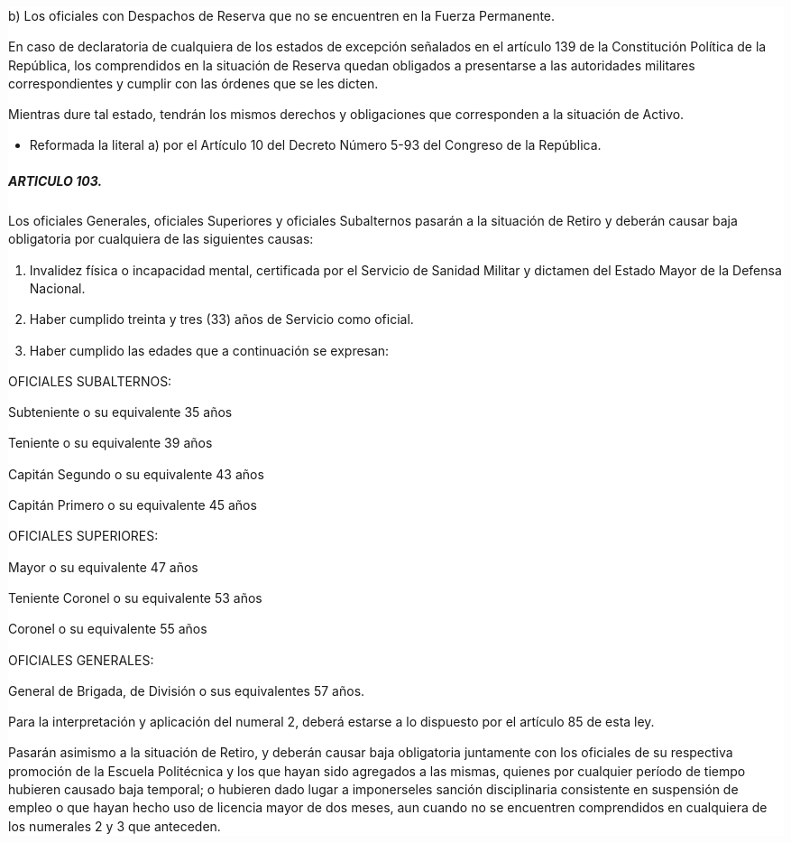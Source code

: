 b) Los oficiales con Despachos de Reserva que no se encuentren en la Fuerza Permanente. 

En  caso  de  declaratoria  de  cualquiera  de  los  estados  de  excepción  señalados  en  el  artículo  139  de  la  Constitución  Política  de  la
República,  los  comprendidos  en  la  situación  de  Reserva  quedan  obligados  a  presentarse  a  las  autoridades  militares
correspondientes y cumplir con las órdenes que se les dicten. 

Mientras dure tal estado, tendrán los mismos derechos y obligaciones que corresponden a la situación de Activo. 

* Reformada la literal a) por el Artículo 10 del Decreto Número 5-93 del Congreso de la República.  

##### ARTICULO 103.  
Los  oficiales  Generales,  oficiales  Superiores  y  oficiales  Subalternos  pasarán  a  la  situación  de  Retiro  y  deberán  causar  baja obligatoria por cualquiera de las siguientes causas: 

1) Invalidez física o incapacidad mental, certificada por el Servicio de Sanidad Militar y dictamen del Estado Mayor de la Defensa
Nacional. 

2) Haber cumplido treinta y tres (33) años de Servicio como oficial. 

3) Haber cumplido las edades que a continuación se expresan: 

OFICIALES SUBALTERNOS: 

Subteniente o su equivalente 35 años 

Teniente o su equivalente 39 años 

Capitán Segundo o su equivalente 43 años 

Capitán Primero o su equivalente 45 años 

OFICIALES SUPERIORES: 

Mayor o su equivalente 47 años 

Teniente Coronel o su equivalente 53 años 

Coronel o su equivalente 55 años 

OFICIALES GENERALES: 

General de Brigada, de División o sus equivalentes 57 años. 

Para la interpretación y aplicación del numeral 2, deberá estarse a lo dispuesto por el artículo 85 de esta ley. 

Pasarán asimismo a la situación de Retiro, y deberán causar baja obligatoria juntamente con los oficiales de su respectiva promoción
de la Escuela Politécnica y los que hayan sido agregados a las mismas, quienes por cualquier período de tiempo hubieren causado
baja temporal; o hubieren dado lugar a imponerseles sanción disciplinaria consistente en suspensión de empleo o que hayan hecho
uso  de  licencia  mayor  de  dos  meses,  aun  cuando  no  se  encuentren  comprendidos  en  cualquiera  de  los  numerales  2  y  3  que
anteceden. 
